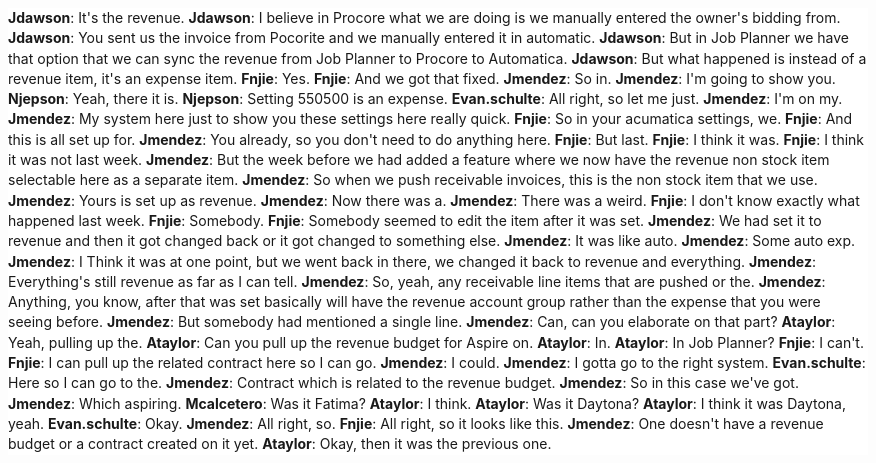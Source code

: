 **Jdawson**: It's the revenue.
**Jdawson**: I believe in Procore what we are doing is we manually entered the owner's bidding from.
**Jdawson**: You sent us the invoice from Pocorite and we manually entered it in automatic.
**Jdawson**: But in Job Planner we have that option that we can sync the revenue from Job Planner to Procore to Automatica.
**Jdawson**: But what happened is instead of a revenue item, it's an expense item.
**Fnjie**: Yes.
**Fnjie**: And we got that fixed.
**Jmendez**: So in.
**Jmendez**: I'm going to show you.
**Njepson**: Yeah, there it is.
**Njepson**: Setting 550500 is an expense.
**Evan.schulte**: All right, so let me just.
**Jmendez**: I'm on my.
**Jmendez**: My system here just to show you these settings here really quick.
**Fnjie**: So in your acumatica settings, we.
**Fnjie**: And this is all set up for.
**Jmendez**: You already, so you don't need to do anything here.
**Fnjie**: But last.
**Fnjie**: I think it was.
**Fnjie**: I think it was not last week.
**Jmendez**: But the week before we had added a feature where we now have the revenue non stock item selectable here as a separate item.
**Jmendez**: So when we push receivable invoices, this is the non stock item that we use.
**Jmendez**: Yours is set up as revenue.
**Jmendez**: Now there was a.
**Jmendez**: There was a weird.
**Fnjie**: I don't know exactly what happened last week.
**Fnjie**: Somebody.
**Fnjie**: Somebody seemed to edit the item after it was set.
**Jmendez**: We had set it to revenue and then it got changed back or it got changed to something else.
**Jmendez**: It was like auto.
**Jmendez**: Some auto exp.
**Jmendez**: I Think it was at one point, but we went back in there, we changed it back to revenue and everything.
**Jmendez**: Everything's still revenue as far as I can tell.
**Jmendez**: So, yeah, any receivable line items that are pushed or the.
**Jmendez**: Anything, you know, after that was set basically will have the revenue account group rather than the expense that you were seeing before.
**Jmendez**: But somebody had mentioned a single line.
**Jmendez**: Can, can you elaborate on that part?
**Ataylor**: Yeah, pulling up the.
**Ataylor**: Can you pull up the revenue budget for Aspire on.
**Ataylor**: In.
**Ataylor**: In Job Planner?
**Fnjie**: I can't.
**Fnjie**: I can pull up the related contract here so I can go.
**Jmendez**: I could.
**Jmendez**: I gotta go to the right system.
**Evan.schulte**: Here so I can go to the.
**Jmendez**: Contract which is related to the revenue budget.
**Jmendez**: So in this case we've got.
**Jmendez**: Which aspiring.
**Mcalcetero**: Was it Fatima?
**Ataylor**: I think.
**Ataylor**: Was it Daytona?
**Ataylor**: I think it was Daytona, yeah.
**Evan.schulte**: Okay.
**Jmendez**: All right, so.
**Fnjie**: All right, so it looks like this.
**Jmendez**: One doesn't have a revenue budget or a contract created on it yet.
**Ataylor**: Okay, then it was the previous one.